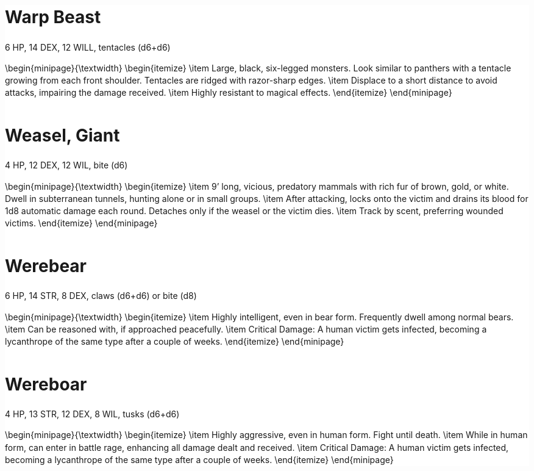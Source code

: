 # Warp Beast

6 HP, 14 DEX, 12 WILL, tentacles (d6+d6)

\begin{minipage}{\textwidth}
\begin{itemize}
\item Large, black, six-legged monsters. Look similar to panthers with a tentacle growing from each front shoulder. Tentacles are ridged with razor-sharp edges.
\item Displace to a short distance to avoid attacks, impairing the damage received.
\item Highly resistant to magical effects.
\end{itemize}
\end{minipage}

# Weasel, Giant

4 HP, 12 DEX, 12 WIL, bite (d6)

\begin{minipage}{\textwidth}
\begin{itemize}
\item 9’ long, vicious, predatory mammals with rich fur of brown, gold, or white. Dwell in subterranean tunnels, hunting alone or in small groups.
\item After attacking, locks onto the victim and drains its blood for 1d8 automatic damage each round. Detaches only if the weasel or the victim dies.
\item Track by scent, preferring wounded victims.
\end{itemize}
\end{minipage}

# Werebear

6 HP, 14 STR, 8 DEX, claws (d6+d6) or bite (d8)

\begin{minipage}{\textwidth}
\begin{itemize}
\item Highly intelligent, even in bear form. Frequently dwell among normal bears.
\item Can be reasoned with, if approached peacefully.
\item Critical Damage: A human victim gets infected, becoming a lycanthrope of the same type after a couple of weeks.
\end{itemize}
\end{minipage}

# Wereboar

4 HP, 13 STR, 12 DEX, 8 WIL, tusks (d6+d6)

\begin{minipage}{\textwidth}
\begin{itemize}
\item Highly aggressive, even in human form. Fight until death.
\item While in human form, can enter in battle rage, enhancing all damage dealt and received.
\item Critical Damage: A human victim gets infected, becoming a lycanthrope of the same type after a couple of weeks.
\end{itemize}
\end{minipage}

